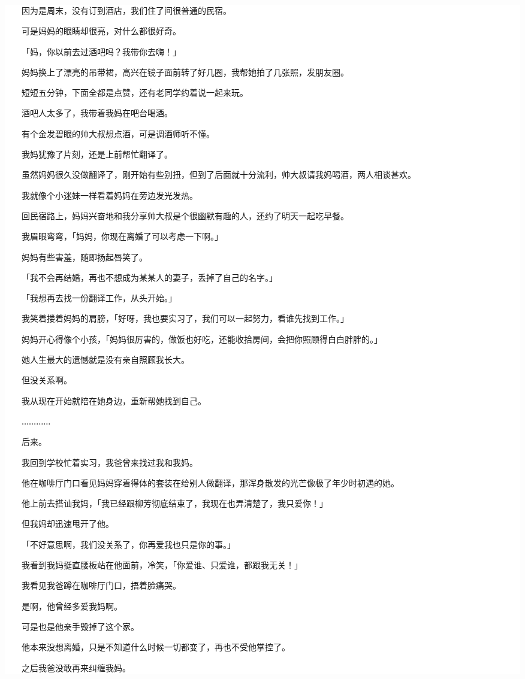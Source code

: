 &emsp;&emsp;因为是周末，没有订到酒店，我们住了间很普通的民宿。  
  
&emsp;&emsp;可是妈妈的眼睛却很亮，对什么都很好奇。  
  
&emsp;&emsp;「妈，你以前去过酒吧吗？我带你去嗨！」  
  
&emsp;&emsp;妈妈换上了漂亮的吊带裙，高兴在镜子面前转了好几圈，我帮她拍了几张照，发朋友圈。  
  
&emsp;&emsp;短短五分钟，下面全都是点赞，还有老同学约着说一起来玩。  
  
&emsp;&emsp;酒吧人太多了，我带着我妈在吧台喝酒。  
  
&emsp;&emsp;有个金发碧眼的帅大叔想点酒，可是调酒师听不懂。  
  
&emsp;&emsp;我妈犹豫了片刻，还是上前帮忙翻译了。  
  
&emsp;&emsp;虽然妈妈很久没做翻译了，刚开始有些别扭，但到了后面就十分流利，帅大叔请我妈喝酒，两人相谈甚欢。  
  
&emsp;&emsp;我就像个小迷妹一样看着妈妈在旁边发光发热。  
  
&emsp;&emsp;回民宿路上，妈妈兴奋地和我分享帅大叔是个很幽默有趣的人，还约了明天一起吃早餐。  
  
&emsp;&emsp;我眉眼弯弯，「妈妈，你现在离婚了可以考虑一下啊。」  
  
&emsp;&emsp;妈妈有些害羞，随即扬起唇笑了。  
  
&emsp;&emsp;「我不会再结婚，再也不想成为某某人的妻子，丢掉了自己的名字。」  
  
&emsp;&emsp;「我想再去找一份翻译工作，从头开始。」  
  
&emsp;&emsp;我笑着搂着妈妈的肩膀，「好呀，我也要实习了，我们可以一起努力，看谁先找到工作。」  
  
&emsp;&emsp;妈妈开心得像个小孩，「妈妈很厉害的，做饭也好吃，还能收拾房间，会把你照顾得白白胖胖的。」  
  
&emsp;&emsp;她人生最大的遗憾就是没有亲自照顾我长大。  
  
&emsp;&emsp;但没关系啊。  
  
&emsp;&emsp;我从现在开始就陪在她身边，重新帮她找到自己。  
  
&emsp;&emsp;…………  
  
&emsp;&emsp;后来。  
  
&emsp;&emsp;我回到学校忙着实习，我爸曾来找过我和我妈。  
  
&emsp;&emsp;他在咖啡厅门口看见妈妈穿着得体的套装在给别人做翻译，那浑身散发的光芒像极了年少时初遇的她。  
  
&emsp;&emsp;他上前去搭讪我妈，「我已经跟柳芳彻底结束了，我现在也弄清楚了，我只爱你！」  
  
&emsp;&emsp;但我妈却迅速甩开了他。  
  
&emsp;&emsp;「不好意思啊，我们没关系了，你再爱我也只是你的事。」  
  
&emsp;&emsp;我看到我妈挺直腰板站在他面前，冷笑，「你爱谁、只爱谁，都跟我无关！」  
  
&emsp;&emsp;我看见我爸蹲在咖啡厅门口，捂着脸痛哭。  
  
&emsp;&emsp;是啊，他曾经多爱我妈啊。  
  
&emsp;&emsp;可是也是他亲手毁掉了这个家。  
  
&emsp;&emsp;他本来没想离婚，只是不知道什么时候一切都变了，再也不受他掌控了。  
  
&emsp;&emsp;之后我爸没敢再来纠缠我妈。  
  